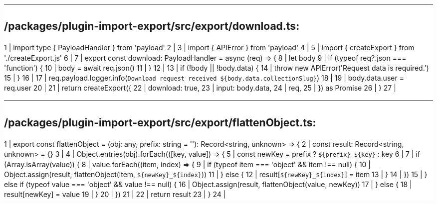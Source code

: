 
--------------------------------------------------------------------------------
/packages/plugin-import-export/src/export/download.ts:
--------------------------------------------------------------------------------
 1 | import type { PayloadHandler } from 'payload'
 2 |
 3 | import { APIError } from 'payload'
 4 |
 5 | import { createExport } from './createExport.js'
 6 |
 7 | export const download: PayloadHandler = async (req) => {
 8 |   let body
 9 |   if (typeof req?.json === 'function') {
10 |     body = await req.json()
11 |   }
12 |
13 |   if (!body || !body.data) {
14 |     throw new APIError('Request data is required.')
15 |   }
16 |
17 |   req.payload.logger.info(`Download request received ${body.data.collectionSlug}`)
18 |
19 |   body.data.user = req.user
20 |
21 |   return createExport({
22 |     download: true,
23 |     input: body.data,
24 |     req,
25 |   }) as Promise<Response>
26 | }
27 |


--------------------------------------------------------------------------------
/packages/plugin-import-export/src/export/flattenObject.ts:
--------------------------------------------------------------------------------
 1 | export const flattenObject = (obj: any, prefix: string = ''): Record<string, unknown> => {
 2 |   const result: Record<string, unknown> = {}
 3 |
 4 |   Object.entries(obj).forEach(([key, value]) => {
 5 |     const newKey = prefix ? `${prefix}_${key}` : key
 6 |
 7 |     if (Array.isArray(value)) {
 8 |       value.forEach((item, index) => {
 9 |         if (typeof item === 'object' && item !== null) {
10 |           Object.assign(result, flattenObject(item, `${newKey}_${index}`))
11 |         } else {
12 |           result[`${newKey}_${index}`] = item
13 |         }
14 |       })
15 |     } else if (typeof value === 'object' && value !== null) {
16 |       Object.assign(result, flattenObject(value, newKey))
17 |     } else {
18 |       result[newKey] = value
19 |     }
20 |   })
21 |
22 |   return result
23 | }
24 |
